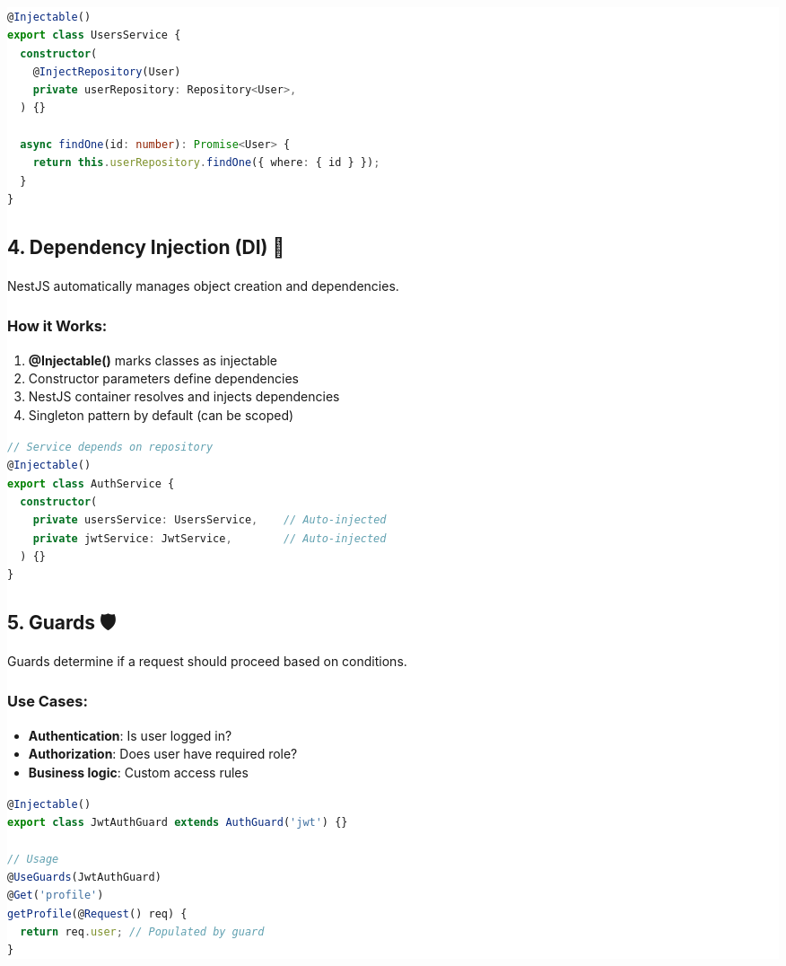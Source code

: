 ```typescript
@Injectable()
export class UsersService {
  constructor(
    @InjectRepository(User)
    private userRepository: Repository<User>,
  ) {}

  async findOne(id: number): Promise<User> {
    return this.userRepository.findOne({ where: { id } });
  }
}
```

## 4. Dependency Injection (DI) 💉

NestJS automatically manages object creation and dependencies.

### How it Works:
1. **@Injectable()** marks classes as injectable
2. Constructor parameters define dependencies  
3. NestJS container resolves and injects dependencies
4. Singleton pattern by default (can be scoped)

```typescript
// Service depends on repository
@Injectable()
export class AuthService {
  constructor(
    private usersService: UsersService,    // Auto-injected
    private jwtService: JwtService,        // Auto-injected
  ) {}
}
```

## 5. Guards 🛡️

Guards determine if a request should proceed based on conditions.

### Use Cases:
- **Authentication**: Is user logged in?
- **Authorization**: Does user have required role?
- **Business logic**: Custom access rules

```typescript
@Injectable()
export class JwtAuthGuard extends AuthGuard('jwt') {}

// Usage
@UseGuards(JwtAuthGuard)
@Get('profile')
getProfile(@Request() req) {
  return req.user; // Populated by guard
}
```
